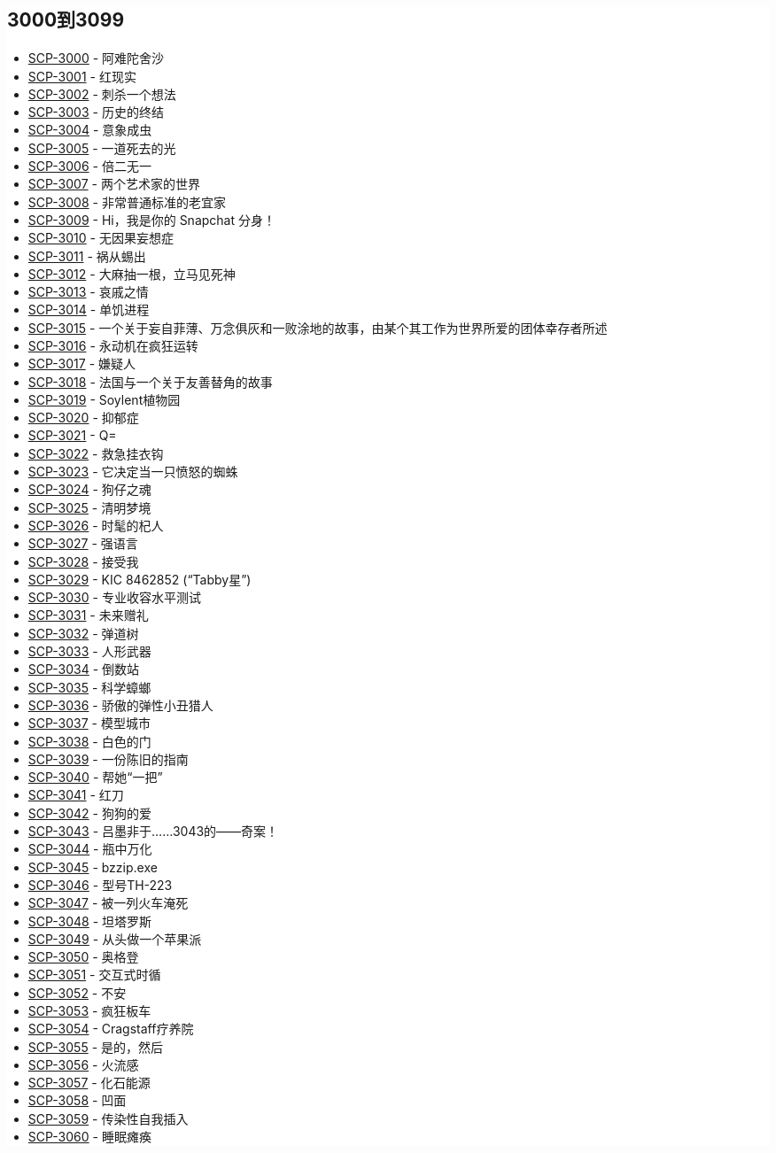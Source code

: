 ## 3000到3099

- [SCP-3000](https://scp-wiki-cn.wikidot.com/scp-3000) - 阿难陀舍沙
- [SCP-3001](https://scp-wiki-cn.wikidot.com/scp-3001) - 红现实
- [SCP-3002](https://scp-wiki-cn.wikidot.com/scp-3002) - 刺杀一个想法
- [SCP-3003](https://scp-wiki-cn.wikidot.com/scp-3003) - 历史的终结
- [SCP-3004](https://scp-wiki-cn.wikidot.com/scp-3004) - 意象成虫
- [SCP-3005](https://scp-wiki-cn.wikidot.com/scp-3005) - 一道死去的光
- [SCP-3006](https://scp-wiki-cn.wikidot.com/scp-3006) - 倍二无一
- [SCP-3007](https://scp-wiki-cn.wikidot.com/scp-3007) - 两个艺术家的世界
- [SCP-3008](https://scp-wiki-cn.wikidot.com/scp-3008) - 非常普通标准的老宜家
- [SCP-3009](https://scp-wiki-cn.wikidot.com/scp-3009) - Hi，我是你的 Snapchat 分身！
- [SCP-3010](https://scp-wiki-cn.wikidot.com/scp-3010) - 无因果妄想症
- [SCP-3011](https://scp-wiki-cn.wikidot.com/scp-3011) - 祸从蜴出
- [SCP-3012](https://scp-wiki-cn.wikidot.com/scp-3012) - 大麻抽一根，立马见死神
- [SCP-3013](https://scp-wiki-cn.wikidot.com/scp-3013) - 哀戚之情
- [SCP-3014](https://scp-wiki-cn.wikidot.com/scp-3014) - 单饥进程
- [SCP-3015](https://scp-wiki-cn.wikidot.com/scp-3015) - 一个关于妄自菲薄、万念俱灰和一败涂地的故事，由某个其工作为世界所爱的团体幸存者所述
- [SCP-3016](https://scp-wiki-cn.wikidot.com/scp-3016) - 永动机在疯狂运转
- [SCP-3017](https://scp-wiki-cn.wikidot.com/scp-3017) - 嫌疑人
- [SCP-3018](https://scp-wiki-cn.wikidot.com/scp-3018) - 法国与一个关于友善替角的故事
- [SCP-3019](https://scp-wiki-cn.wikidot.com/scp-3019) - Soylent植物园
- [SCP-3020](https://scp-wiki-cn.wikidot.com/scp-3020) - 抑郁症
- [SCP-3021](https://scp-wiki-cn.wikidot.com/scp-3021) - Q=
- [SCP-3022](https://scp-wiki-cn.wikidot.com/scp-3022) - 救急挂衣钩
- [SCP-3023](https://scp-wiki-cn.wikidot.com/scp-3023) - 它决定当一只愤怒的蜘蛛
- [SCP-3024](https://scp-wiki-cn.wikidot.com/scp-3024) - 狗仔之魂
- [SCP-3025](https://scp-wiki-cn.wikidot.com/scp-3025) - 清明梦境
- [SCP-3026](https://scp-wiki-cn.wikidot.com/scp-3026) - 时髦的杞人
- [SCP-3027](https://scp-wiki-cn.wikidot.com/scp-3027) - 强语言
- [SCP-3028](https://scp-wiki-cn.wikidot.com/scp-3028) - 接受我
- [SCP-3029](https://scp-wiki-cn.wikidot.com/scp-3029) - KIC 8462852 (“Tabby星”)
- [SCP-3030](https://scp-wiki-cn.wikidot.com/scp-3030) - 专业收容水平测试
- [SCP-3031](https://scp-wiki-cn.wikidot.com/scp-3031) - 未来赠礼
- [SCP-3032](https://scp-wiki-cn.wikidot.com/scp-3032) - 弹道树
- [SCP-3033](https://scp-wiki-cn.wikidot.com/scp-3033) - 人形武器
- [SCP-3034](https://scp-wiki-cn.wikidot.com/scp-3034) - 倒数站
- [SCP-3035](https://scp-wiki-cn.wikidot.com/scp-3035) - 科学蟑螂
- [SCP-3036](https://scp-wiki-cn.wikidot.com/scp-3036) - 骄傲的弹性小丑猎人
- [SCP-3037](https://scp-wiki-cn.wikidot.com/scp-3037) - 模型城市
- [SCP-3038](https://scp-wiki-cn.wikidot.com/scp-3038) - 白色的门
- [SCP-3039](https://scp-wiki-cn.wikidot.com/scp-3039) - 一份陈旧的指南
- [SCP-3040](https://scp-wiki-cn.wikidot.com/scp-3040) - 帮她“一把”
- [SCP-3041](https://scp-wiki-cn.wikidot.com/scp-3041) - 红刀
- [SCP-3042](https://scp-wiki-cn.wikidot.com/scp-3042) - 狗狗的爱
- [SCP-3043](https://scp-wiki-cn.wikidot.com/scp-3043) - 吕墨非于……3043的——奇案！
- [SCP-3044](https://scp-wiki-cn.wikidot.com/scp-3044) - 瓶中万化
- [SCP-3045](https://scp-wiki-cn.wikidot.com/scp-3045) - bzzip.exe
- [SCP-3046](https://scp-wiki-cn.wikidot.com/scp-3046) - 型号TH-223
- [SCP-3047](https://scp-wiki-cn.wikidot.com/scp-3047) - 被一列火车淹死
- [SCP-3048](https://scp-wiki-cn.wikidot.com/scp-3048) - 坦塔罗斯
- [SCP-3049](https://scp-wiki-cn.wikidot.com/scp-3049) - 从头做一个苹果派
- [SCP-3050](https://scp-wiki-cn.wikidot.com/scp-3050) - 奥格登
- [SCP-3051](https://scp-wiki-cn.wikidot.com/scp-3051) - 交互式时循
- [SCP-3052](https://scp-wiki-cn.wikidot.com/scp-3052) - 不安
- [SCP-3053](https://scp-wiki-cn.wikidot.com/scp-3053) - 疯狂板车
- [SCP-3054](https://scp-wiki-cn.wikidot.com/scp-3054) - Cragstaff疗养院
- [SCP-3055](https://scp-wiki-cn.wikidot.com/scp-3055) - 是的，然后
- [SCP-3056](https://scp-wiki-cn.wikidot.com/scp-3056) - 火流感
- [SCP-3057](https://scp-wiki-cn.wikidot.com/scp-3057) - 化石能源
- [SCP-3058](https://scp-wiki-cn.wikidot.com/scp-3058) - 凹面
- [SCP-3059](https://scp-wiki-cn.wikidot.com/scp-3059) - 传染性自我插入
- [SCP-3060](https://scp-wiki-cn.wikidot.com/scp-3060) - 睡眠瘫痪